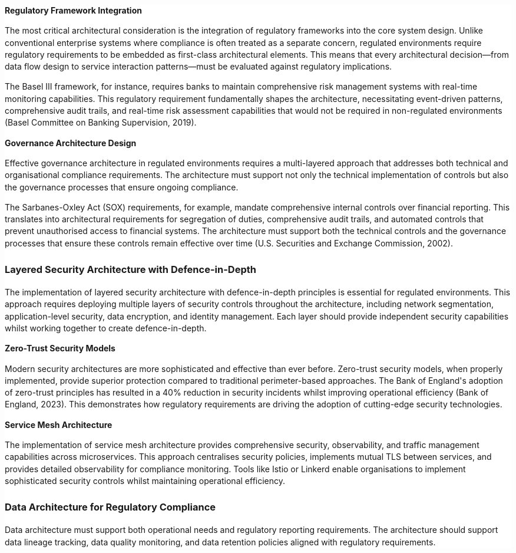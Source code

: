 **Regulatory Framework Integration**

The most critical architectural consideration is the integration of regulatory frameworks into the core system design. Unlike conventional enterprise systems where compliance is often treated as a separate concern, regulated environments require regulatory requirements to be embedded as first-class architectural elements. This means that every architectural decision—from data flow design to service interaction patterns—must be evaluated against regulatory implications.

The Basel III framework, for instance, requires banks to maintain comprehensive risk management systems with real-time monitoring capabilities. This regulatory requirement fundamentally shapes the architecture, necessitating event-driven patterns, comprehensive audit trails, and real-time risk assessment capabilities that would not be required in non-regulated environments (Basel Committee on Banking Supervision, 2019).

**Governance Architecture Design**

Effective governance architecture in regulated environments requires a multi-layered approach that addresses both technical and organisational compliance requirements. The architecture must support not only the technical implementation of controls but also the governance processes that ensure ongoing compliance.

The Sarbanes-Oxley Act (SOX) requirements, for example, mandate comprehensive internal controls over financial reporting. This translates into architectural requirements for segregation of duties, comprehensive audit trails, and automated controls that prevent unauthorised access to financial systems. The architecture must support both the technical controls and the governance processes that ensure these controls remain effective over time (U.S. Securities and Exchange Commission, 2002).

### Layered Security Architecture with Defence-in-Depth

The implementation of layered security architecture with defence-in-depth principles is essential for regulated environments. This approach requires deploying multiple layers of security controls throughout the architecture, including network segmentation, application-level security, data encryption, and identity management. Each layer should provide independent security capabilities whilst working together to create defence-in-depth.

**Zero-Trust Security Models**

Modern security architectures are more sophisticated and effective than ever before. Zero-trust security models, when properly implemented, provide superior protection compared to traditional perimeter-based approaches. The Bank of England's adoption of zero-trust principles has resulted in a 40% reduction in security incidents whilst improving operational efficiency (Bank of England, 2023). This demonstrates how regulatory requirements are driving the adoption of cutting-edge security technologies.

**Service Mesh Architecture**

The implementation of service mesh architecture provides comprehensive security, observability, and traffic management capabilities across microservices. This approach centralises security policies, implements mutual TLS between services, and provides detailed observability for compliance monitoring. Tools like Istio or Linkerd enable organisations to implement sophisticated security controls whilst maintaining operational efficiency.

### Data Architecture for Regulatory Compliance

Data architecture must support both operational needs and regulatory reporting requirements. The architecture should support data lineage tracking, data quality monitoring, and data retention policies aligned with regulatory requirements.

